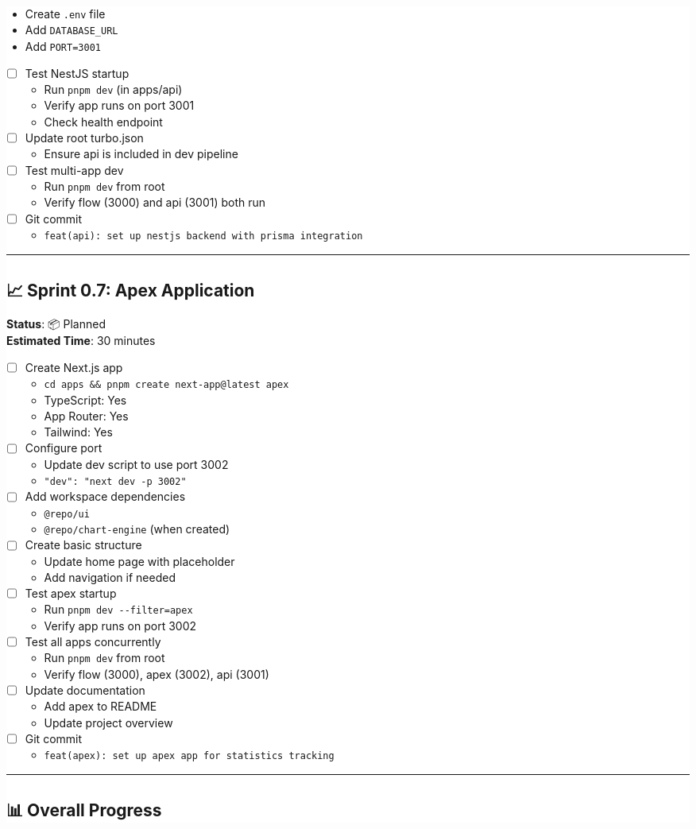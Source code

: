   - Create `.env` file
  - Add `DATABASE_URL`
  - Add `PORT=3001`
- [ ] Test NestJS startup
  - Run `pnpm dev` (in apps/api)
  - Verify app runs on port 3001
  - Check health endpoint
- [ ] Update root turbo.json
  - Ensure api is included in dev pipeline
- [ ] Test multi-app dev
  - Run `pnpm dev` from root
  - Verify flow (3000) and api (3001) both run
- [ ] Git commit
  - `feat(api): set up nestjs backend with prisma integration`

---

## 📈 Sprint 0.7: Apex Application

**Status**: 📦 Planned  
**Estimated Time**: 30 minutes

- [ ] Create Next.js app
  - `cd apps && pnpm create next-app@latest apex`
  - TypeScript: Yes
  - App Router: Yes
  - Tailwind: Yes
- [ ] Configure port
  - Update dev script to use port 3002
  - `"dev": "next dev -p 3002"`
- [ ] Add workspace dependencies
  - `@repo/ui`
  - `@repo/chart-engine` (when created)
- [ ] Create basic structure
  - Update home page with placeholder
  - Add navigation if needed
- [ ] Test apex startup
  - Run `pnpm dev --filter=apex`
  - Verify app runs on port 3002
- [ ] Test all apps concurrently
  - Run `pnpm dev` from root
  - Verify flow (3000), apex (3002), api (3001)
- [ ] Update documentation
  - Add apex to README
  - Update project overview
- [ ] Git commit
  - `feat(apex): set up apex app for statistics tracking`

---

## 📊 Overall Progress
